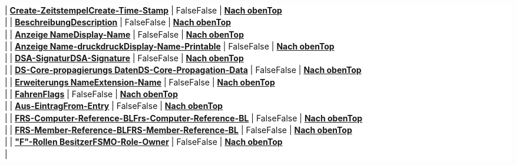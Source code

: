 | [<span data-ttu-id="6550d-182">**Create-Zeitstempel**</span><span class="sxs-lookup"><span data-stu-id="6550d-182">**Create-Time-Stamp**</span></span>](a-createtimestamp.md)                            | <span data-ttu-id="6550d-183">False</span><span class="sxs-lookup"><span data-stu-id="6550d-183">False</span></span>     | [<span data-ttu-id="6550d-184">**Nach oben**</span><span class="sxs-lookup"><span data-stu-id="6550d-184">**Top**</span></span>](c-top.md)<br/> |
| [<span data-ttu-id="6550d-185">**Beschreibung**</span><span class="sxs-lookup"><span data-stu-id="6550d-185">**Description**</span></span>](a-description.md)                                      | <span data-ttu-id="6550d-186">False</span><span class="sxs-lookup"><span data-stu-id="6550d-186">False</span></span>     | [<span data-ttu-id="6550d-187">**Nach oben**</span><span class="sxs-lookup"><span data-stu-id="6550d-187">**Top**</span></span>](c-top.md)<br/> |
| [<span data-ttu-id="6550d-188">**Anzeige Name**</span><span class="sxs-lookup"><span data-stu-id="6550d-188">**Display-Name**</span></span>](a-displayname.md)                                     | <span data-ttu-id="6550d-189">False</span><span class="sxs-lookup"><span data-stu-id="6550d-189">False</span></span>     | [<span data-ttu-id="6550d-190">**Nach oben**</span><span class="sxs-lookup"><span data-stu-id="6550d-190">**Top**</span></span>](c-top.md)<br/> |
| [<span data-ttu-id="6550d-191">**Anzeige Name-druckdruck**</span><span class="sxs-lookup"><span data-stu-id="6550d-191">**Display-Name-Printable**</span></span>](a-displaynameprintable.md)                  | <span data-ttu-id="6550d-192">False</span><span class="sxs-lookup"><span data-stu-id="6550d-192">False</span></span>     | [<span data-ttu-id="6550d-193">**Nach oben**</span><span class="sxs-lookup"><span data-stu-id="6550d-193">**Top**</span></span>](c-top.md)<br/> |
| [<span data-ttu-id="6550d-194">**DSA-Signatur**</span><span class="sxs-lookup"><span data-stu-id="6550d-194">**DSA-Signature**</span></span>](a-dsasignature.md)                                   | <span data-ttu-id="6550d-195">False</span><span class="sxs-lookup"><span data-stu-id="6550d-195">False</span></span>     | [<span data-ttu-id="6550d-196">**Nach oben**</span><span class="sxs-lookup"><span data-stu-id="6550d-196">**Top**</span></span>](c-top.md)<br/> |
| [<span data-ttu-id="6550d-197">**DS-Core-propagierungs Daten**</span><span class="sxs-lookup"><span data-stu-id="6550d-197">**DS-Core-Propagation-Data**</span></span>](a-dscorepropagationdata.md)               | <span data-ttu-id="6550d-198">False</span><span class="sxs-lookup"><span data-stu-id="6550d-198">False</span></span>     | [<span data-ttu-id="6550d-199">**Nach oben**</span><span class="sxs-lookup"><span data-stu-id="6550d-199">**Top**</span></span>](c-top.md)<br/> |
| [<span data-ttu-id="6550d-200">**Erweiterungs Name**</span><span class="sxs-lookup"><span data-stu-id="6550d-200">**Extension-Name**</span></span>](a-extensionname.md)                                 | <span data-ttu-id="6550d-201">False</span><span class="sxs-lookup"><span data-stu-id="6550d-201">False</span></span>     | [<span data-ttu-id="6550d-202">**Nach oben**</span><span class="sxs-lookup"><span data-stu-id="6550d-202">**Top**</span></span>](c-top.md)<br/> |
| [<span data-ttu-id="6550d-203">**Fahren**</span><span class="sxs-lookup"><span data-stu-id="6550d-203">**Flags**</span></span>](a-flags.md)                                                  | <span data-ttu-id="6550d-204">False</span><span class="sxs-lookup"><span data-stu-id="6550d-204">False</span></span>     | [<span data-ttu-id="6550d-205">**Nach oben**</span><span class="sxs-lookup"><span data-stu-id="6550d-205">**Top**</span></span>](c-top.md)<br/> |
| [<span data-ttu-id="6550d-206">**Aus-Eintrag**</span><span class="sxs-lookup"><span data-stu-id="6550d-206">**From-Entry**</span></span>](a-fromentry.md)                                         | <span data-ttu-id="6550d-207">False</span><span class="sxs-lookup"><span data-stu-id="6550d-207">False</span></span>     | [<span data-ttu-id="6550d-208">**Nach oben**</span><span class="sxs-lookup"><span data-stu-id="6550d-208">**Top**</span></span>](c-top.md)<br/> |
| [<span data-ttu-id="6550d-209">**FRS-Computer-Reference-BL**</span><span class="sxs-lookup"><span data-stu-id="6550d-209">**Frs-Computer-Reference-BL**</span></span>](a-frscomputerreferencebl.md)             | <span data-ttu-id="6550d-210">False</span><span class="sxs-lookup"><span data-stu-id="6550d-210">False</span></span>     | [<span data-ttu-id="6550d-211">**Nach oben**</span><span class="sxs-lookup"><span data-stu-id="6550d-211">**Top**</span></span>](c-top.md)<br/> |
| [<span data-ttu-id="6550d-212">**FRS-Member-Reference-BL**</span><span class="sxs-lookup"><span data-stu-id="6550d-212">**FRS-Member-Reference-BL**</span></span>](a-frsmemberreferencebl.md)                 | <span data-ttu-id="6550d-213">False</span><span class="sxs-lookup"><span data-stu-id="6550d-213">False</span></span>     | [<span data-ttu-id="6550d-214">**Nach oben**</span><span class="sxs-lookup"><span data-stu-id="6550d-214">**Top**</span></span>](c-top.md)<br/> |
| [<span data-ttu-id="6550d-215">**"F"-Rollen Besitzer**</span><span class="sxs-lookup"><span data-stu-id="6550d-215">**FSMO-Role-Owner**</span></span>](a-fsmoroleowner.md)                                | <span data-ttu-id="6550d-216">False</span><span class="sxs-lookup"><span data-stu-id="6550d-216">False</span></span>     | [<span data-ttu-id="6550d-217">**Nach oben**</span><span class="sxs-lookup"><span data-stu-id="6550d-217">**Top**</span></span>](c-top.md)<br/> |